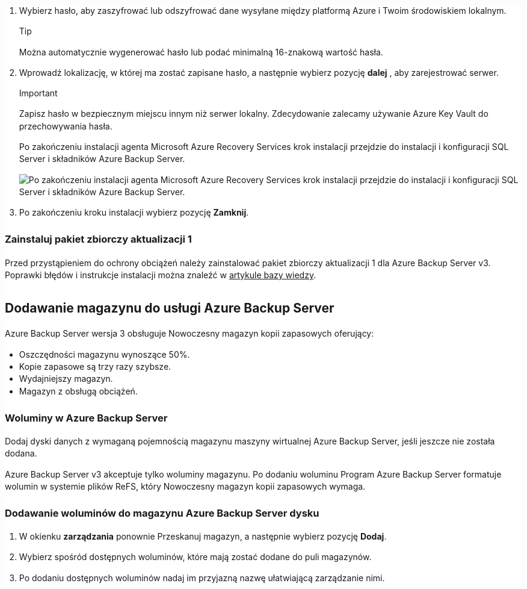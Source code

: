 1. Wybierz hasło, aby zaszyfrować lub odszyfrować dane wysyłane między platformą Azure i Twoim środowiskiem lokalnym.

   > [!TIP]
   > Można automatycznie wygenerować hasło lub podać minimalną 16-znakową wartość hasła.

1. Wprowadź lokalizację, w której ma zostać zapisane hasło, a następnie wybierz pozycję **dalej** , aby zarejestrować serwer.

   > [!IMPORTANT]
   > Zapisz hasło w bezpiecznym miejscu innym niż serwer lokalny. Zdecydowanie zalecamy używanie Azure Key Vault do przechowywania hasła.

   Po zakończeniu instalacji agenta Microsoft Azure Recovery Services krok instalacji przejdzie do instalacji i konfiguracji SQL Server i składników Azure Backup Server.

   ![Po zakończeniu instalacji agenta Microsoft Azure Recovery Services krok instalacji przejdzie do instalacji i konfiguracji SQL Server i składników Azure Backup Server.](../backup/media/backup-azure-microsoft-azure-backup/final-install/venus-installation-screen.png)

1. Po zakończeniu kroku instalacji wybierz pozycję **Zamknij**.

### <a name="install-update-rollup-1"></a>Zainstaluj pakiet zbiorczy aktualizacji 1

Przed przystąpieniem do ochrony obciążeń należy zainstalować pakiet zbiorczy aktualizacji 1 dla Azure Backup Server v3.  Poprawki błędów i instrukcje instalacji można znaleźć w [artykule bazy wiedzy](https://support.microsoft.com/en-us/help/4534062/).

## <a name="add-storage-to-azure-backup-server"></a>Dodawanie magazynu do usługi Azure Backup Server

Azure Backup Server wersja 3 obsługuje Nowoczesny magazyn kopii zapasowych oferujący:

-  Oszczędności magazynu wynoszące 50%.
-  Kopie zapasowe są trzy razy szybsze.
-  Wydajniejszy magazyn.
-  Magazyn z obsługą obciążeń.

### <a name="volumes-in-azure-backup-server"></a>Woluminy w Azure Backup Server

Dodaj dyski danych z wymaganą pojemnością magazynu maszyny wirtualnej Azure Backup Server, jeśli jeszcze nie została dodana.

Azure Backup Server v3 akceptuje tylko woluminy magazynu. Po dodaniu woluminu Program Azure Backup Server formatuje wolumin w systemie plików ReFS, który Nowoczesny magazyn kopii zapasowych wymaga.

### <a name="add-volumes-to-azure-backup-server-disk-storage"></a>Dodawanie woluminów do magazynu Azure Backup Server dysku

1. W okienku **zarządzania** ponownie Przeskanuj magazyn, a następnie wybierz pozycję **Dodaj**. 

1. Wybierz spośród dostępnych woluminów, które mają zostać dodane do puli magazynów. 

1. Po dodaniu dostępnych woluminów nadaj im przyjazną nazwę ułatwiającą zarządzanie nimi. 
